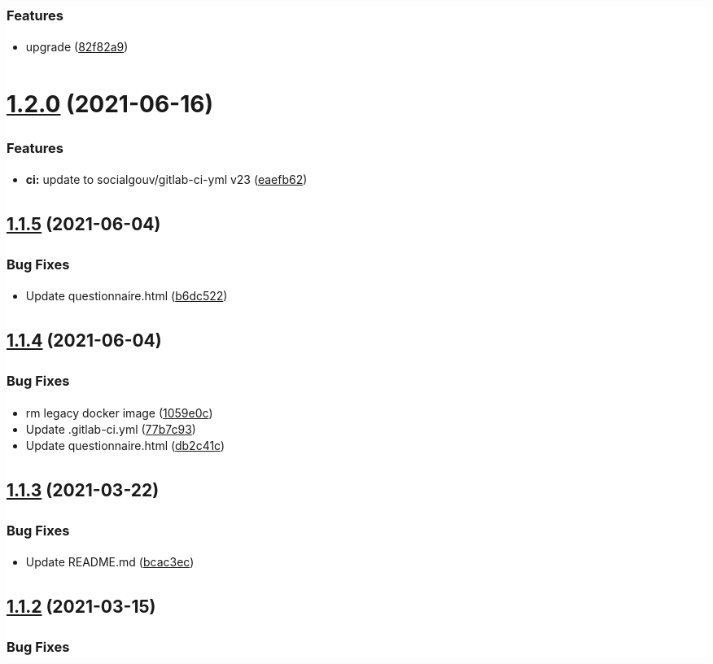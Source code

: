 
### Features

* upgrade ([82f82a9](https://github.com/SocialGouv/nos1000jours-landing/commit/82f82a9d351a15fc533788776f6f560f05e78da3))

# [1.2.0](https://gitlab.factory.social.gouv.fr/SocialGouv/les1000jours/compare/v1.1.5...v1.2.0) (2021-06-16)


### Features

* **ci:** update to socialgouv/gitlab-ci-yml v23 ([eaefb62](https://gitlab.factory.social.gouv.fr/SocialGouv/les1000jours/commit/eaefb625b1e844afd88549d3ffc7dc41cba94d0a))

## [1.1.5](https://gitlab.factory.social.gouv.fr/SocialGouv/les1000jours/compare/v1.1.4...v1.1.5) (2021-06-04)


### Bug Fixes

* Update questionnaire.html ([b6dc522](https://gitlab.factory.social.gouv.fr/SocialGouv/les1000jours/commit/b6dc5221c2b82d9cdee3553e7af4b4554ad514ba))

## [1.1.4](https://gitlab.factory.social.gouv.fr/SocialGouv/les1000jours/compare/v1.1.3...v1.1.4) (2021-06-04)


### Bug Fixes

* rm legacy docker image ([1059e0c](https://gitlab.factory.social.gouv.fr/SocialGouv/les1000jours/commit/1059e0ce86d5f26ae8a382d5df61d7b02d4ab90d))
* Update .gitlab-ci.yml ([77b7c93](https://gitlab.factory.social.gouv.fr/SocialGouv/les1000jours/commit/77b7c93082d4783261a3e01eb932f4d2e6b48766))
* Update questionnaire.html ([db2c41c](https://gitlab.factory.social.gouv.fr/SocialGouv/les1000jours/commit/db2c41c1349ede3aada54b1052ee920984b09c87))

## [1.1.3](https://gitlab.factory.social.gouv.fr/SocialGouv/les1000jours/compare/v1.1.2...v1.1.3) (2021-03-22)


### Bug Fixes

* Update README.md ([bcac3ec](https://gitlab.factory.social.gouv.fr/SocialGouv/les1000jours/commit/bcac3ecbae8f142c9159482d55f48b729c10a99e))

## [1.1.2](https://gitlab.factory.social.gouv.fr/SocialGouv/les1000jours/compare/v1.1.1...v1.1.2) (2021-03-15)


### Bug Fixes
